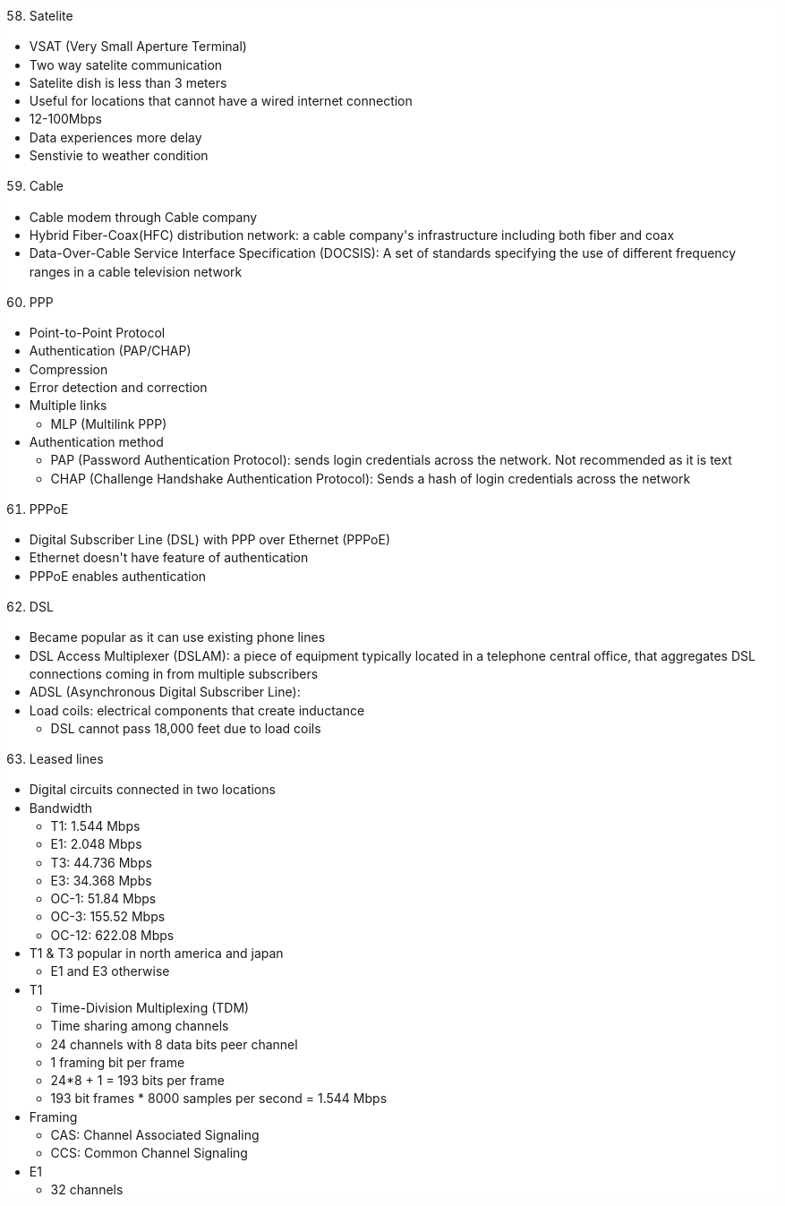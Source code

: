 58. Satelite
- VSAT (Very Small Aperture Terminal)
- Two way satelite communication
- Satelite dish is less than 3 meters
- Useful for locations that cannot have a wired internet connection
- 12-100Mbps
- Data experiences more delay
- Senstivie to weather condition

59. Cable
- Cable modem through Cable company
- Hybrid Fiber-Coax(HFC) distribution network: a cable company's infrastructure including both fiber and coax
- Data-Over-Cable Service Interface Specification (DOCSIS): A set of standards specifying the use of different frequency ranges in a cable television network

60. PPP
- Point-to-Point Protocol
- Authentication (PAP/CHAP)
- Compression 
- Error detection and correction
- Multiple links
  - MLP (Multilink PPP)
- Authentication method
  - PAP (Password Authentication Protocol): sends login credentials across the network. Not recommended as it is text
  - CHAP (Challenge Handshake Authentication Protocol): Sends a hash of login credentials across the network

61. PPPoE
- Digital Subscriber Line (DSL) with PPP over Ethernet (PPPoE)
- Ethernet doesn't have feature of authentication
- PPPoE enables authentication

62. DSL
- Became popular as it can use existing phone lines
- DSL Access Multiplexer (DSLAM): a piece of equipment typically located in a telephone central office, that aggregates DSL connections coming in from multiple subscribers
- ADSL (Asynchronous Digital Subscriber Line):
- Load coils: electrical components that create inductance
  - DSL cannot pass 18,000 feet due to load coils

63. Leased lines
- Digital circuits connected in two locations
- Bandwidth
  - T1: 1.544 Mbps
  - E1: 2.048 Mbps
  - T3: 44.736 Mbps
  - E3: 34.368 Mpbs
  - OC-1: 51.84 Mbps
  - OC-3: 155.52 Mbps
  - OC-12: 622.08 Mbps
- T1 & T3 popular in north america and japan
  - E1 and E3 otherwise
- T1
  - Time-Division Multiplexing (TDM)
  - Time sharing among channels
  - 24 channels with 8 data bits peer channel
  - 1 framing bit per frame
  - 24*8 + 1 = 193 bits per frame
  - 193 bit frames * 8000 samples per second = 1.544 Mbps
- Framing
  - CAS: Channel Associated Signaling
  - CCS: Common Channel Signaling
- E1
  - 32 channels